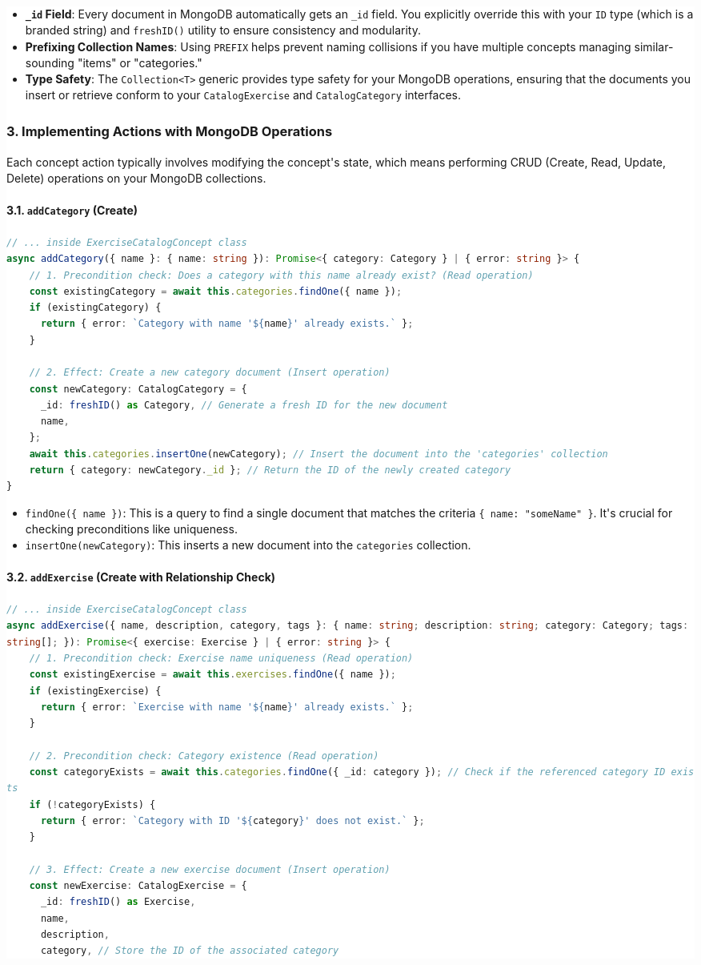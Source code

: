 * **`_id` Field**: Every document in MongoDB automatically gets an `_id` field. You explicitly override this with your `ID` type (which is a branded string) and `freshID()` utility to ensure consistency and modularity.
* **Prefixing Collection Names**: Using `PREFIX` helps prevent naming collisions if you have multiple concepts managing similar-sounding "items" or "categories."
* **Type Safety**: The `Collection<T>` generic provides type safety for your MongoDB operations, ensuring that the documents you insert or retrieve conform to your `CatalogExercise` and `CatalogCategory` interfaces.

### 3. Implementing Actions with MongoDB Operations

Each concept action typically involves modifying the concept's state, which means performing CRUD (Create, Read, Update, Delete) operations on your MongoDB collections.

#### 3.1. `addCategory` (Create)

```typescript
// ... inside ExerciseCatalogConcept class
async addCategory({ name }: { name: string }): Promise<{ category: Category } | { error: string }> {
    // 1. Precondition check: Does a category with this name already exist? (Read operation)
    const existingCategory = await this.categories.findOne({ name });
    if (existingCategory) {
      return { error: `Category with name '${name}' already exists.` };
    }

    // 2. Effect: Create a new category document (Insert operation)
    const newCategory: CatalogCategory = {
      _id: freshID() as Category, // Generate a fresh ID for the new document
      name,
    };
    await this.categories.insertOne(newCategory); // Insert the document into the 'categories' collection
    return { category: newCategory._id }; // Return the ID of the newly created category
}
```

* `findOne({ name })`: This is a query to find a single document that matches the criteria `{ name: "someName" }`. It's crucial for checking preconditions like uniqueness.
* `insertOne(newCategory)`: This inserts a new document into the `categories` collection.

#### 3.2. `addExercise` (Create with Relationship Check)

```typescript
// ... inside ExerciseCatalogConcept class
async addExercise({ name, description, category, tags }: { name: string; description: string; category: Category; tags: string[]; }): Promise<{ exercise: Exercise } | { error: string }> {
    // 1. Precondition check: Exercise name uniqueness (Read operation)
    const existingExercise = await this.exercises.findOne({ name });
    if (existingExercise) {
      return { error: `Exercise with name '${name}' already exists.` };
    }

    // 2. Precondition check: Category existence (Read operation)
    const categoryExists = await this.categories.findOne({ _id: category }); // Check if the referenced category ID exists
    if (!categoryExists) {
      return { error: `Category with ID '${category}' does not exist.` };
    }

    // 3. Effect: Create a new exercise document (Insert operation)
    const newExercise: CatalogExercise = {
      _id: freshID() as Exercise,
      name,
      description,
      category, // Store the ID of the associated category
```
